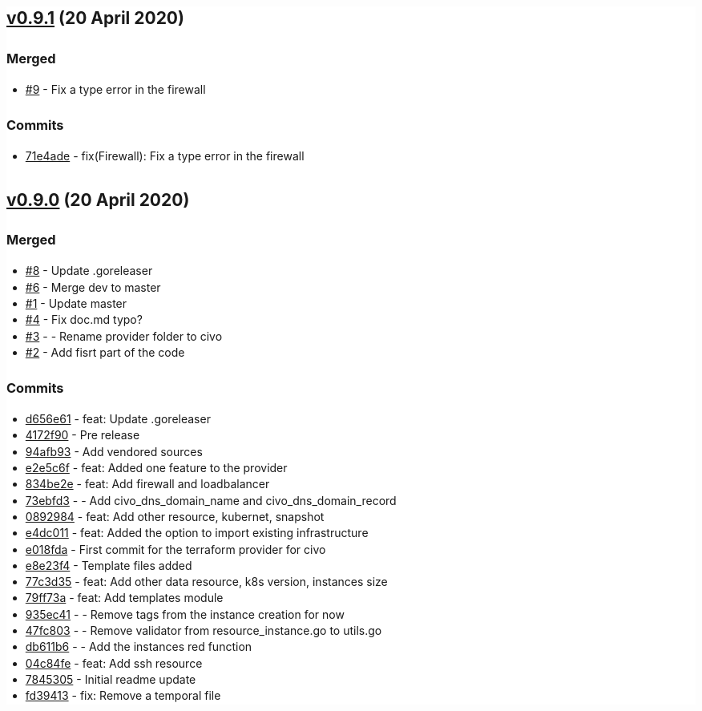 ## [v0.9.1](https://github.com/civo/terraform-provider-civo/releases/tag/v0.9.1) (20 April 2020)

### Merged
- [#9](https://github.com/zulh-civo/terraform-provider-civo/pull/9) - Fix a type error in the firewall

### Commits
- [71e4ade](https://github.com/zulh-civo/terraform-provider-civo/commit/71e4adeec38c3616e62de7fd2de889f4e2eb202f) - fix(Firewall): Fix a type error in the firewall

## [v0.9.0](https://github.com/civo/terraform-provider-civo/releases/tag/v0.9.0) (20 April 2020)

### Merged
- [#8](https://github.com/zulh-civo/terraform-provider-civo/pull/8) - Update .goreleaser
- [#6](https://github.com/zulh-civo/terraform-provider-civo/pull/6) - Merge dev to master
- [#1](https://github.com/zulh-civo/terraform-provider-civo/pull/1) - Update master
- [#4](https://github.com/zulh-civo/terraform-provider-civo/pull/4) - Fix doc.md typo?
- [#3](https://github.com/zulh-civo/terraform-provider-civo/pull/3) - - Rename provider folder to civo
- [#2](https://github.com/zulh-civo/terraform-provider-civo/pull/2) - Add fisrt part of the code

### Commits
- [d656e61](https://github.com/zulh-civo/terraform-provider-civo/commit/d656e61ac5eacaa8ec54c1ec05d449d492f23f63) - feat: Update .goreleaser
- [4172f90](https://github.com/zulh-civo/terraform-provider-civo/commit/4172f90a32a8597821204329b4fb1b447d3a39e7) - Pre release
- [94afb93](https://github.com/zulh-civo/terraform-provider-civo/commit/94afb93d492d955270015b3ed1fad04ab789837f) - Add vendored sources
- [e2e5c6f](https://github.com/zulh-civo/terraform-provider-civo/commit/e2e5c6f8f09e350d3209391172145c0cc466edae) - feat: Added one feature to the provider
- [834be2e](https://github.com/zulh-civo/terraform-provider-civo/commit/834be2e19d3ed56739462ccee552f97a2e774fea) - feat: Add firewall and loadbalancer
- [73ebfd3](https://github.com/zulh-civo/terraform-provider-civo/commit/73ebfd3df35cdeb957684735de181d644a9eca8c) - - Add civo_dns_domain_name and civo_dns_domain_record
- [0892984](https://github.com/zulh-civo/terraform-provider-civo/commit/08929849822c5f146e687fe3e9baa4fac6185fd7) - feat: Add other resource, kubernet, snapshot
- [e4dc011](https://github.com/zulh-civo/terraform-provider-civo/commit/e4dc0112de942799017543ed23872363bf73a39e) - feat: Added the option to import existing infrastructure
- [e018fda](https://github.com/zulh-civo/terraform-provider-civo/commit/e018fda8a524fa4e02b97a208cf4d6e7a123a517) - First commit for the terraform provider for civo
- [e8e23f4](https://github.com/zulh-civo/terraform-provider-civo/commit/e8e23f4bc8c740cb1437e3c37faaef4067c76703) - Template files added
- [77c3d35](https://github.com/zulh-civo/terraform-provider-civo/commit/77c3d3581e7912b27cf4bf75d626a9f634efeb10) - feat: Add other data resource, k8s version, instances size
- [79ff73a](https://github.com/zulh-civo/terraform-provider-civo/commit/79ff73a9a85025ccf312c2f02756f646a79d351d) - feat: Add templates module
- [935ec41](https://github.com/zulh-civo/terraform-provider-civo/commit/935ec412240124f215ee668821373bd793de8185) - - Remove tags from the instance creation for now
- [47fc803](https://github.com/zulh-civo/terraform-provider-civo/commit/47fc803f48854136615490f3420792776820c4e0) - - Remove validator from resource_instance.go to utils.go
- [db611b6](https://github.com/zulh-civo/terraform-provider-civo/commit/db611b65dc6621c451ea8d65ab39fa4610d9a767) - - Add the instances red function
- [04c84fe](https://github.com/zulh-civo/terraform-provider-civo/commit/04c84fe811bbcbbce32836c036bff7dafd60ad43) - feat: Add ssh resource
- [7845305](https://github.com/zulh-civo/terraform-provider-civo/commit/7845305f4debac82dc56df3004aee736b003473c) - Initial readme update
- [fd39413](https://github.com/zulh-civo/terraform-provider-civo/commit/fd39413834e6e36a72e76d0147b13559ad7597c3) - fix: Remove a temporal file